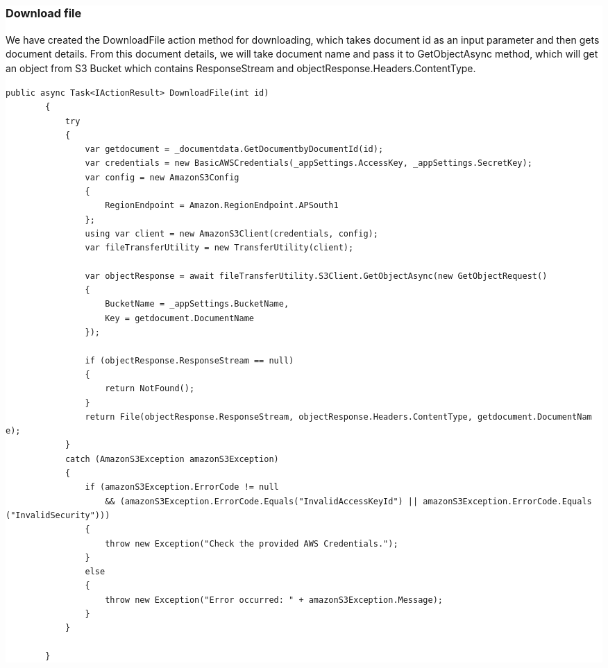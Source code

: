 ### Download file

We have created the DownloadFile action method for downloading, which takes document id as an input parameter and then gets document details. From this document details, we will take document name and pass it to GetObjectAsync method, which will get an object from S3 Bucket which contains ResponseStream and objectResponse.Headers.ContentType.

```code
public async Task<IActionResult> DownloadFile(int id)
        {
            try
            {
                var getdocument = _documentdata.GetDocumentbyDocumentId(id);
                var credentials = new BasicAWSCredentials(_appSettings.AccessKey, _appSettings.SecretKey);
                var config = new AmazonS3Config
                {
                    RegionEndpoint = Amazon.RegionEndpoint.APSouth1
                };
                using var client = new AmazonS3Client(credentials, config);
                var fileTransferUtility = new TransferUtility(client);

                var objectResponse = await fileTransferUtility.S3Client.GetObjectAsync(new GetObjectRequest()
                {
                    BucketName = _appSettings.BucketName,
                    Key = getdocument.DocumentName
                });

                if (objectResponse.ResponseStream == null)
                {
                    return NotFound();
                }
                return File(objectResponse.ResponseStream, objectResponse.Headers.ContentType, getdocument.DocumentName);
            }
            catch (AmazonS3Exception amazonS3Exception)
            {
                if (amazonS3Exception.ErrorCode != null
                    && (amazonS3Exception.ErrorCode.Equals("InvalidAccessKeyId") || amazonS3Exception.ErrorCode.Equals("InvalidSecurity")))
                {
                    throw new Exception("Check the provided AWS Credentials.");
                }
                else
                {
                    throw new Exception("Error occurred: " + amazonS3Exception.Message);
                }
            }

        }
```
